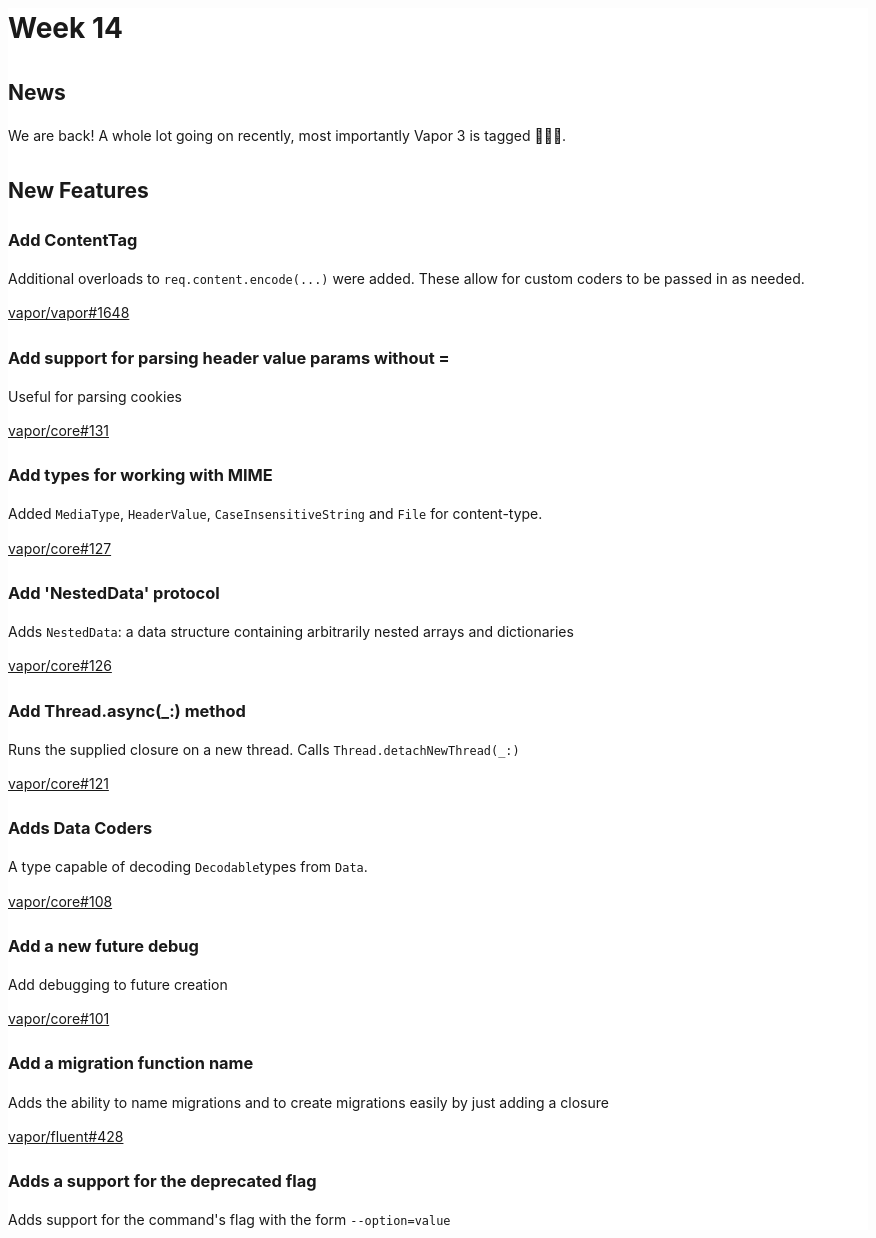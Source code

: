 # Week 14

## News
We are back! A whole lot going on recently, most importantly Vapor 3 is tagged 🎉🎉🎉.

## New Features

### Add ContentTag
Additional overloads to `req.content.encode(...)` were added. These allow for custom coders to be passed in as needed.

[vapor/vapor#1648](https://github.com/vapor/vapor/issues/1648)

### Add support for parsing header value params without =

Useful for parsing cookies

[vapor/core#131](https://github.com/vapor/core/pull/131)

### Add types for working with MIME
Added `MediaType`, `HeaderValue`, `CaseInsensitiveString` and `File` for content-type. 

[vapor/core#127](https://github.com/vapor/core/pull/127)

### Add 'NestedData' protocol
Adds `NestedData`: a data structure containing arbitrarily nested arrays and dictionaries

[vapor/core#126](https://github.com/vapor/core/pull/126)

### Add Thread.async(_:) method 
Runs the supplied closure on a new thread. Calls `Thread.detachNewThread(_:)`

[vapor/core#121](https://github.com/vapor/core/pull/121)

### Adds Data Coders
A type capable of decoding `Decodable`types from `Data`. 

[vapor/core#108](https://github.com/vapor/core/pull/108)

### Add a new future debug
Add debugging to future creation

[vapor/core#101](https://github.com/vapor/core/pull/101)

### Add a migration function name
Adds the ability to name migrations and to create migrations easily by just adding a closure

[vapor/fluent#428](https://github.com/vapor/fluent/pull/428)

### Adds a support for the deprecated flag
Adds support for the command's flag with the form `--option=value`
